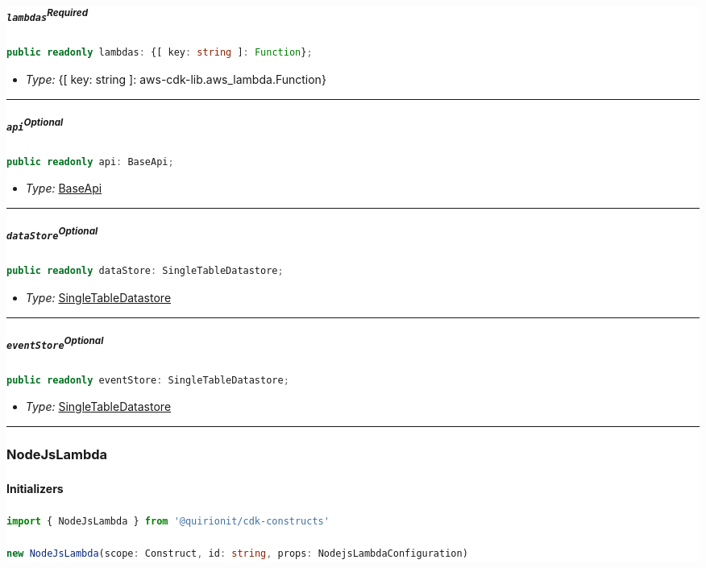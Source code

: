 
##### `lambdas`<sup>Required</sup> <a name="lambdas" id="@quirionit/cdk-constructs.Microservice.property.lambdas"></a>

```typescript
public readonly lambdas: {[ key: string ]: Function};
```

- *Type:* {[ key: string ]: aws-cdk-lib.aws_lambda.Function}

---

##### `api`<sup>Optional</sup> <a name="api" id="@quirionit/cdk-constructs.Microservice.property.api"></a>

```typescript
public readonly api: BaseApi;
```

- *Type:* <a href="#@quirionit/cdk-constructs.BaseApi">BaseApi</a>

---

##### `dataStore`<sup>Optional</sup> <a name="dataStore" id="@quirionit/cdk-constructs.Microservice.property.dataStore"></a>

```typescript
public readonly dataStore: SingleTableDatastore;
```

- *Type:* <a href="#@quirionit/cdk-constructs.SingleTableDatastore">SingleTableDatastore</a>

---

##### `eventStore`<sup>Optional</sup> <a name="eventStore" id="@quirionit/cdk-constructs.Microservice.property.eventStore"></a>

```typescript
public readonly eventStore: SingleTableDatastore;
```

- *Type:* <a href="#@quirionit/cdk-constructs.SingleTableDatastore">SingleTableDatastore</a>

---


### NodeJsLambda <a name="NodeJsLambda" id="@quirionit/cdk-constructs.NodeJsLambda"></a>

#### Initializers <a name="Initializers" id="@quirionit/cdk-constructs.NodeJsLambda.Initializer"></a>

```typescript
import { NodeJsLambda } from '@quirionit/cdk-constructs'

new NodeJsLambda(scope: Construct, id: string, props: NodejsLambdaConfiguration)
```
